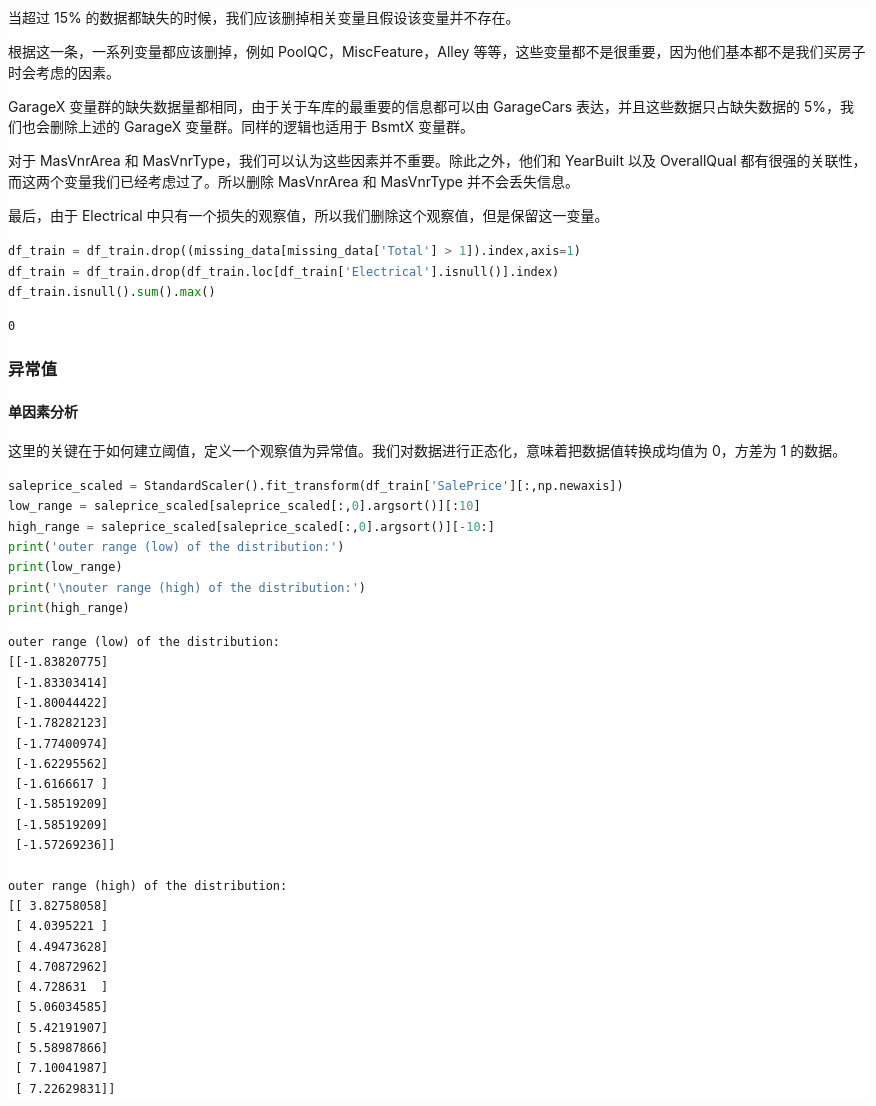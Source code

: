 

当超过 15% 的数据都缺失的时候，我们应该删掉相关变量且假设该变量并不存在。

根据这一条，一系列变量都应该删掉，例如 PoolQC，MiscFeature，Alley 等等，这些变量都不是很重要，因为他们基本都不是我们买房子时会考虑的因素。

GarageX 变量群的缺失数据量都相同，由于关于车库的最重要的信息都可以由 GarageCars 表达，并且这些数据只占缺失数据的 5%，我们也会删除上述的 GarageX 变量群。同样的逻辑也适用于 BsmtX 变量群。

对于 MasVnrArea 和 MasVnrType，我们可以认为这些因素并不重要。除此之外，他们和 YearBuilt 以及 OverallQual 都有很强的关联性，而这两个变量我们已经考虑过了。所以删除 MasVnrArea 和 MasVnrType 并不会丢失信息。

最后，由于 Electrical 中只有一个损失的观察值，所以我们删除这个观察值，但是保留这一变量。


```python
df_train = df_train.drop((missing_data[missing_data['Total'] > 1]).index,axis=1)
df_train = df_train.drop(df_train.loc[df_train['Electrical'].isnull()].index)
df_train.isnull().sum().max()
```




    0



### 异常值

#### 单因素分析

这里的关键在于如何建立阈值，定义一个观察值为异常值。我们对数据进行正态化，意味着把数据值转换成均值为 0，方差为 1 的数据。


```python
saleprice_scaled = StandardScaler().fit_transform(df_train['SalePrice'][:,np.newaxis])
low_range = saleprice_scaled[saleprice_scaled[:,0].argsort()][:10]
high_range = saleprice_scaled[saleprice_scaled[:,0].argsort()][-10:]
print('outer range (low) of the distribution:')
print(low_range)
print('\nouter range (high) of the distribution:')
print(high_range)
```

    outer range (low) of the distribution:
    [[-1.83820775]
     [-1.83303414]
     [-1.80044422]
     [-1.78282123]
     [-1.77400974]
     [-1.62295562]
     [-1.6166617 ]
     [-1.58519209]
     [-1.58519209]
     [-1.57269236]]
    
    outer range (high) of the distribution:
    [[ 3.82758058]
     [ 4.0395221 ]
     [ 4.49473628]
     [ 4.70872962]
     [ 4.728631  ]
     [ 5.06034585]
     [ 5.42191907]
     [ 5.58987866]
     [ 7.10041987]
     [ 7.22629831]]
    